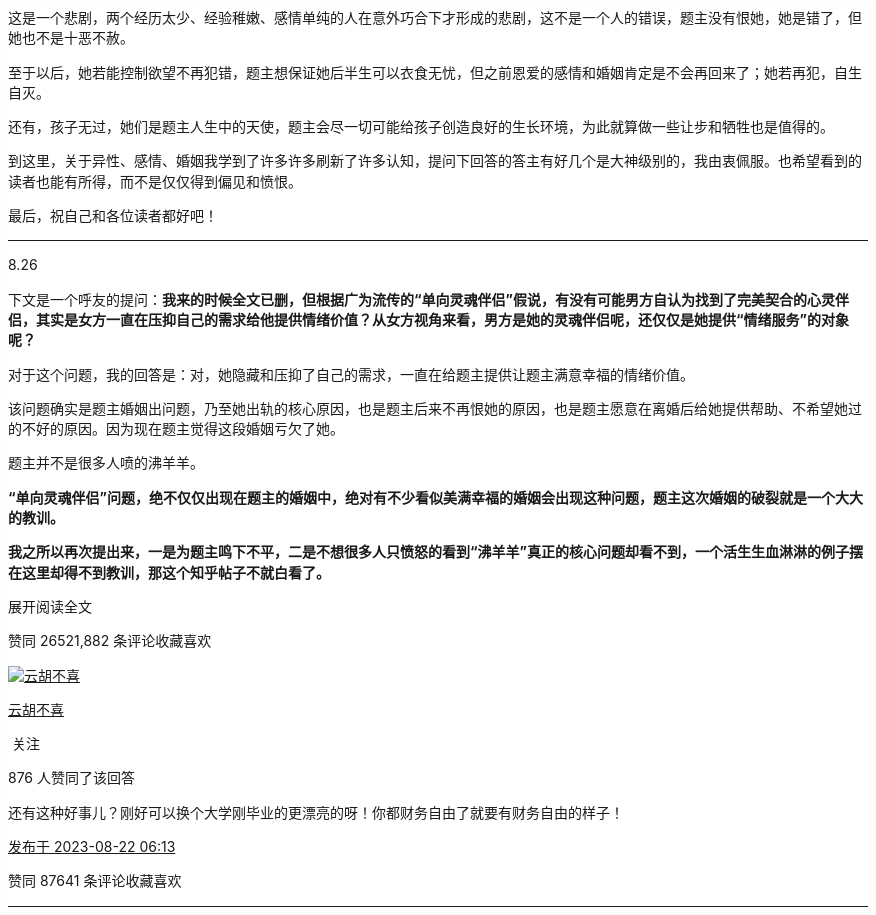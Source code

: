 这是一个悲剧，两个经历太少、经验稚嫩、感情单纯的人在意外巧合下才形成的悲剧，这不是一个人的错误，题主没有恨她，她是错了，但她也不是十恶不赦。

至于以后，她若能控制欲望不再犯错，题主想保证她后半生可以衣食无忧，但之前恩爱的感情和婚姻肯定是不会再回来了；她若再犯，自生自灭。

还有，孩子无过，她们是题主人生中的天使，题主会尽一切可能给孩子创造良好的生长环境，为此就算做一些让步和牺牲也是值得的。

到这里，关于异性、感情、婚姻我学到了许多许多刷新了许多认知，提问下回答的答主有好几个是大神级别的，我由衷佩服。也希望看到的读者也能有所得，而不是仅仅得到偏见和愤恨。

最后，祝自己和各位读者都好吧！

---

8.26

下文是一个呼友的提问：**我来的时候全文已删，但根据广为流传的“单向灵魂伴侣”假说，有没有可能男方自认为找到了完美契合的心灵伴侣，其实是女方一直在压抑自己的需求给他提供情绪价值？从女方视角来看，男方是她的灵魂伴侣呢，还仅仅是她提供“情绪服务”的对象呢？**

对于这个问题，我的回答是：对，她隐藏和压抑了自己的需求，一直在给题主提供让题主满意幸福的情绪价值。

该问题确实是题主婚姻出问题，乃至她出轨的核心原因，也是题主后来不再恨她的原因，也是题主愿意在离婚后给她提供帮助、不希望她过的不好的原因。因为现在题主觉得这段婚姻亏欠了她。

题主并不是很多人喷的沸羊羊。

**“单向灵魂伴侣”问题，绝不仅仅出现在题主的婚姻中，绝对有不少看似美满幸福的婚姻会出现这种问题，题主这次婚姻的破裂就是一个大大的教训。**

**我之所以再次提出来，一是为题主鸣下不平，二是不想很多人只愤怒的看到“沸羊羊”真正的核心问题却看不到，一个活生生血淋淋的例子摆在这里却得不到教训，那这个知乎帖子不就白看了。**

展开阅读全文​

​赞同 2652​​1,882 条评论​收藏​喜欢

[![云胡不喜](https://proxy-prod.omnivore-image-cache.app/0x0,stlpJQmSlKQTf8NCZFHOihSJLhnM5Q6MXeOAJOiKeRHc/https://picx.zhimg.com/v2-0126d785d9387c53d9e7bba52a76980d_l.jpg?source=1940ef5c)](https://www.zhihu.com/people/yun-hu-bu-xi-19-50)

[云胡不喜](https://www.zhihu.com/people/yun-hu-bu-xi-19-50)

​ 关注

876 人赞同了该回答

还有这种好事儿？刚好可以换个大学刚毕业的更漂亮的呀！你都财务自由了就要有财务自由的样子！

[发布于 2023-08-22 06:13](https://www.zhihu.com/question/611802344/answer/3177226737)

​赞同 876​​41 条评论​收藏​喜欢

---

